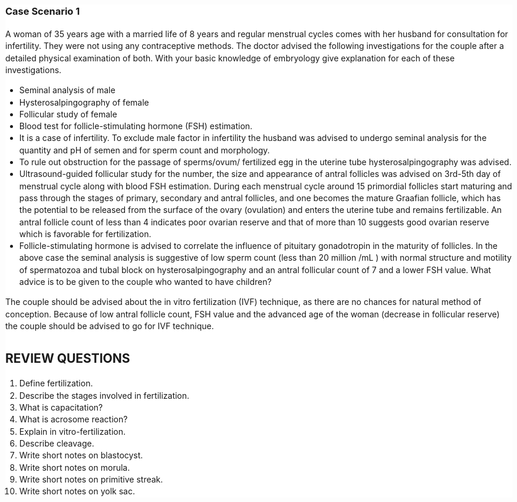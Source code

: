 ### Case Scenario 1

A woman of 35 years age with a married life of 8 years and regular menstrual cycles comes with her husband
for consultation for infertility. They were not using any contraceptive methods. The doctor advised the following investigations for the couple after a detailed physical examination of both. With your basic knowledge of embryology give explanation for each of these investigations.

- Seminal analysis of male
- Hysterosalpingography of female
- Follicular study of female
- Blood test for follicle-stimulating hormone (FSH) estimation.
- It is a case of infertility. To exclude male factor in infertility the husband was advised to undergo seminal analysis for the quantity and pH of semen and for sperm count and morphology.
- To rule out obstruction for the passage of sperms/ovum/ fertilized egg in the uterine tube hysterosalpingography was advised.
- Ultrasound-guided follicular study for the number, the size and appearance of antral follicles was advised on 3rd-5th day of menstrual cycle along with blood FSH estimation. During each menstrual cycle around 15 primordial follicles start maturing and pass through the stages of primary, secondary and antral follicles, and one becomes the mature Graafian follicle, which has the potential to be released from the surface of the ovary (ovulation) and enters the uterine tube and remains fertilizable. An antral follicle count of less than 4 indicates poor ovarian reserve and that of more than 10 suggests good ovarian reserve which is favorable for fertilization.
- Follicle-stimulating hormone is advised to correlate the influence of pituitary gonadotropin in the maturity of follicles.
In the above case the seminal analysis is suggestive of low sperm count (less than 20 million $/ \mathrm{mL}$ ) with normal structure and motility of spermatozoa and tubal block on hysterosalpingography and an antral follicular count of 7 and a lower FSH value. What advice is to be given to the couple who wanted to have children?

The couple should be advised about the in vitro fertilization (IVF) technique, as there are no chances for natural method of conception. Because of low antral follicle count, FSH value and the advanced age of the woman (decrease in follicular reserve) the couple should be advised to go for IVF technique.

## REVIEW QUESTIONS 

1. Define fertilization.
2. Describe the stages involved in fertilization.
3. What is capacitation?
4. What is acrosome reaction?
5. Explain in vitro-fertilization.
6. Describe cleavage.
7. Write short notes on blastocyst.
8. Write short notes on morula.
9. Write short notes on primitive streak.
10. Write short notes on yolk sac.
